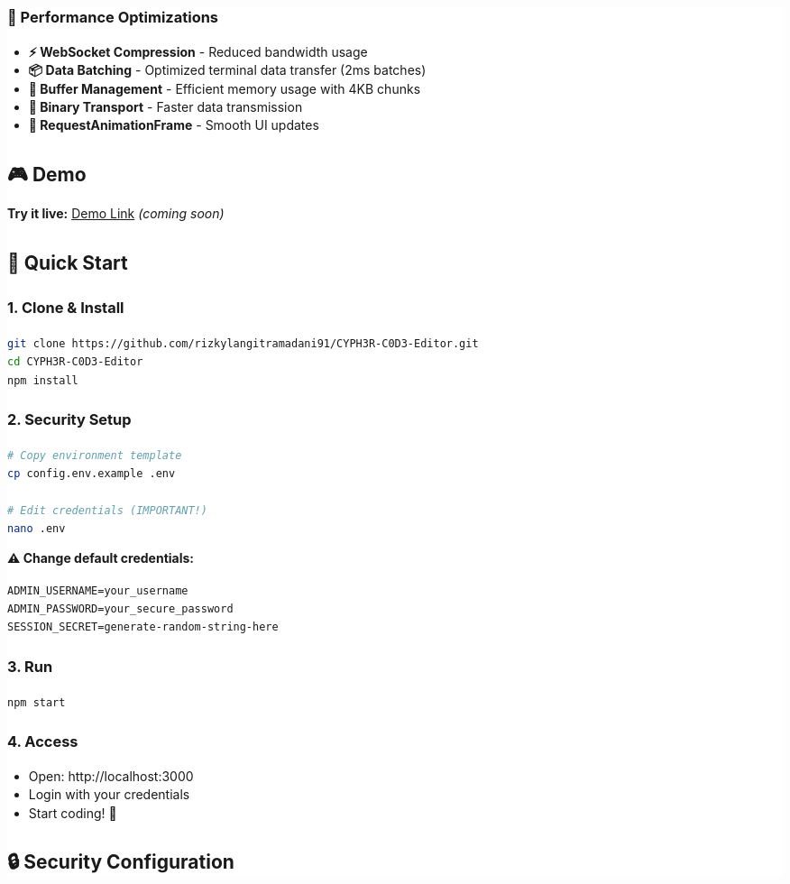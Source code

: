 ### 🚀 Performance Optimizations
- **⚡ WebSocket Compression** - Reduced bandwidth usage
- **📦 Data Batching** - Optimized terminal data transfer (2ms batches)
- **🧠 Buffer Management** - Efficient memory usage with 4KB chunks
- **🔄 Binary Transport** - Faster data transmission
- **🎯 RequestAnimationFrame** - Smooth UI updates

## 🎮 Demo

![CYPH3R C0D3 Screenshot](workspace/preview-demo.html)

**Try it live:** [Demo Link](#) _(coming soon)_

## 🚀 Quick Start

### 1. Clone & Install
```bash
git clone https://github.com/rizkylangitramadani91/CYPH3R-C0D3-Editor.git
cd CYPH3R-C0D3-Editor
npm install
```

### 2. Security Setup
```bash
# Copy environment template
cp config.env.example .env

# Edit credentials (IMPORTANT!)
nano .env
```

**⚠️ Change default credentials:**
```env
ADMIN_USERNAME=your_username
ADMIN_PASSWORD=your_secure_password
SESSION_SECRET=generate-random-string-here
```

### 3. Run
```bash
npm start
```

### 4. Access
- Open: http://localhost:3000
- Login with your credentials
- Start coding! 🎉

## 🔒 Security Configuration
